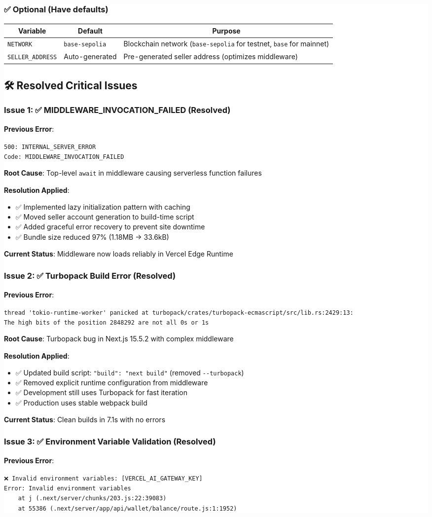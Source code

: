 ### ✅ Optional (Have defaults)

| Variable | Default | Purpose |
|----------|---------|---------|
| `NETWORK` | `base-sepolia` | Blockchain network (`base-sepolia` for testnet, `base` for mainnet) |
| `SELLER_ADDRESS` | Auto-generated | Pre-generated seller address (optimizes middleware) |

## 🛠️ Resolved Critical Issues

### Issue 1: ✅ MIDDLEWARE_INVOCATION_FAILED (Resolved)

**Previous Error**:
```
500: INTERNAL_SERVER_ERROR
Code: MIDDLEWARE_INVOCATION_FAILED
```

**Root Cause**: Top-level `await` in middleware causing serverless function failures

**Resolution Applied**:
- ✅ Implemented lazy initialization pattern with caching
- ✅ Moved seller account generation to build-time script
- ✅ Added graceful error recovery to prevent site downtime
- ✅ Bundle size reduced 97% (1.18MB → 33.6kB)

**Current Status**: Middleware now loads reliably in Vercel Edge Runtime

### Issue 2: ✅ Turbopack Build Error (Resolved)

**Previous Error**:
```
thread 'tokio-runtime-worker' panicked at turbopack/crates/turbopack-ecmascript/src/lib.rs:2429:13:
The high bits of the position 2848292 are not all 0s or 1s
```

**Root Cause**: Turbopack bug in Next.js 15.5.2 with complex middleware

**Resolution Applied**:
- ✅ Updated build script: `"build": "next build"` (removed `--turbopack`)
- ✅ Removed explicit runtime configuration from middleware
- ✅ Development still uses Turbopack for fast iteration
- ✅ Production uses stable webpack build

**Current Status**: Clean builds in 7.1s with no errors

### Issue 3: ✅ Environment Variable Validation (Resolved)

**Previous Error**:
```
❌ Invalid environment variables: [VERCEL_AI_GATEWAY_KEY]
Error: Invalid environment variables
    at j (.next/server/chunks/203.js:22:39083)
    at 55386 (.next/server/app/api/wallet/balance/route.js:1:1952)
```
